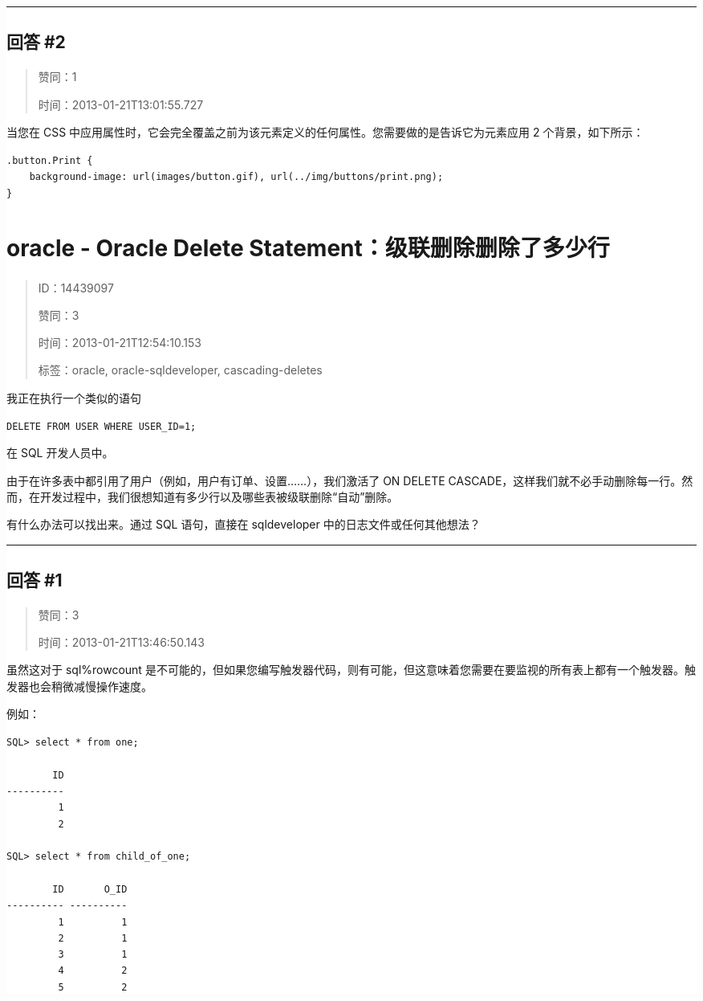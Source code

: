 * * *

## 回答 #2

> 赞同：1
> 
> 时间：2013-01-21T13:01:55.727

当您在 CSS 中应用属性时，它会完全覆盖之前为该元素定义的任何属性。您需要做的是告诉它为元素应用 2 个背景，如下所示：

```
.button.Print {
    background-image: url(images/button.gif), url(../img/buttons/print.png);
} 
```

# oracle - Oracle Delete Statement：级联删除删除了多少行

> ID：14439097
> 
> 赞同：3
> 
> 时间：2013-01-21T12:54:10.153
> 
> 标签：oracle, oracle-sqldeveloper, cascading-deletes

我正在执行一个类似的语句

```
DELETE FROM USER WHERE USER_ID=1; 
```

在 SQL 开发人员中。

由于在许多表中都引用了用户（例如，用户有订单、设置……），我们激活了 ON DELETE CASCADE，这样我们就不必手动删除每一行。然而，在开发过程中，我们很想知道有多少行以及哪些表被级联删除“自动”删除。

有什么办法可以找出来。通过 SQL 语句，直接在 sqldeveloper 中的日志文件或任何其他想法？

* * *

## 回答 #1

> 赞同：3
> 
> 时间：2013-01-21T13:46:50.143

虽然这对于 sql%rowcount 是不可能的，但如果您编写触发器代码，则有可能，但这意味着您需要在要监视的所有表上都有一个触发器。触发器也会稍微减慢操作速度。

例如：

```
SQL> select * from one;

        ID
----------
         1
         2

SQL> select * from child_of_one;

        ID       O_ID
---------- ----------
         1          1
         2          1
         3          1
         4          2
         5          2
```